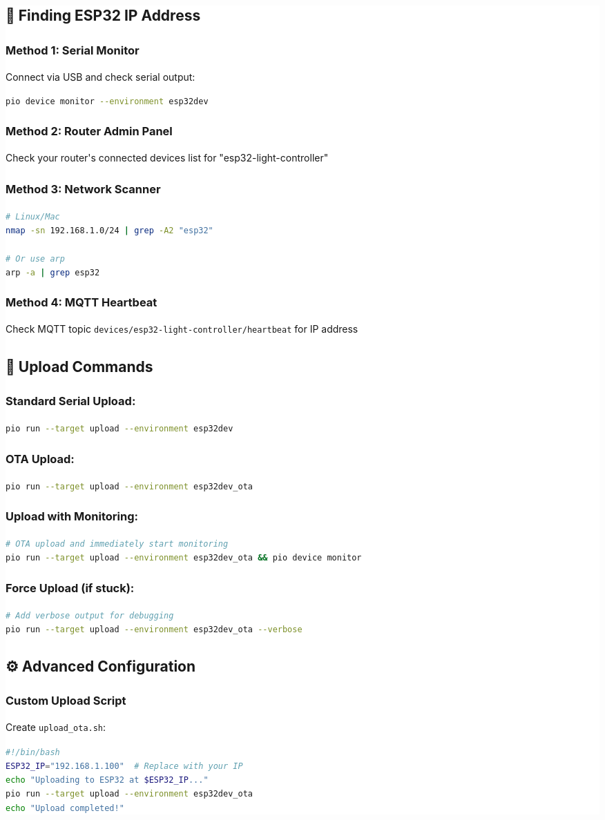 ## 📱 Finding ESP32 IP Address

### **Method 1: Serial Monitor**
Connect via USB and check serial output:
```bash
pio device monitor --environment esp32dev
```

### **Method 2: Router Admin Panel**
Check your router's connected devices list for "esp32-light-controller"

### **Method 3: Network Scanner**
```bash
# Linux/Mac
nmap -sn 192.168.1.0/24 | grep -A2 "esp32"

# Or use arp
arp -a | grep esp32
```

### **Method 4: MQTT Heartbeat**
Check MQTT topic `devices/esp32-light-controller/heartbeat` for IP address

## 🎯 Upload Commands

### **Standard Serial Upload:**
```bash
pio run --target upload --environment esp32dev
```

### **OTA Upload:**
```bash
pio run --target upload --environment esp32dev_ota
```

### **Upload with Monitoring:**
```bash
# OTA upload and immediately start monitoring
pio run --target upload --environment esp32dev_ota && pio device monitor
```

### **Force Upload (if stuck):**
```bash
# Add verbose output for debugging
pio run --target upload --environment esp32dev_ota --verbose
```

## ⚙️ Advanced Configuration

### **Custom Upload Script**
Create `upload_ota.sh`:
```bash
#!/bin/bash
ESP32_IP="192.168.1.100"  # Replace with your IP
echo "Uploading to ESP32 at $ESP32_IP..."
pio run --target upload --environment esp32dev_ota
echo "Upload completed!"
```

